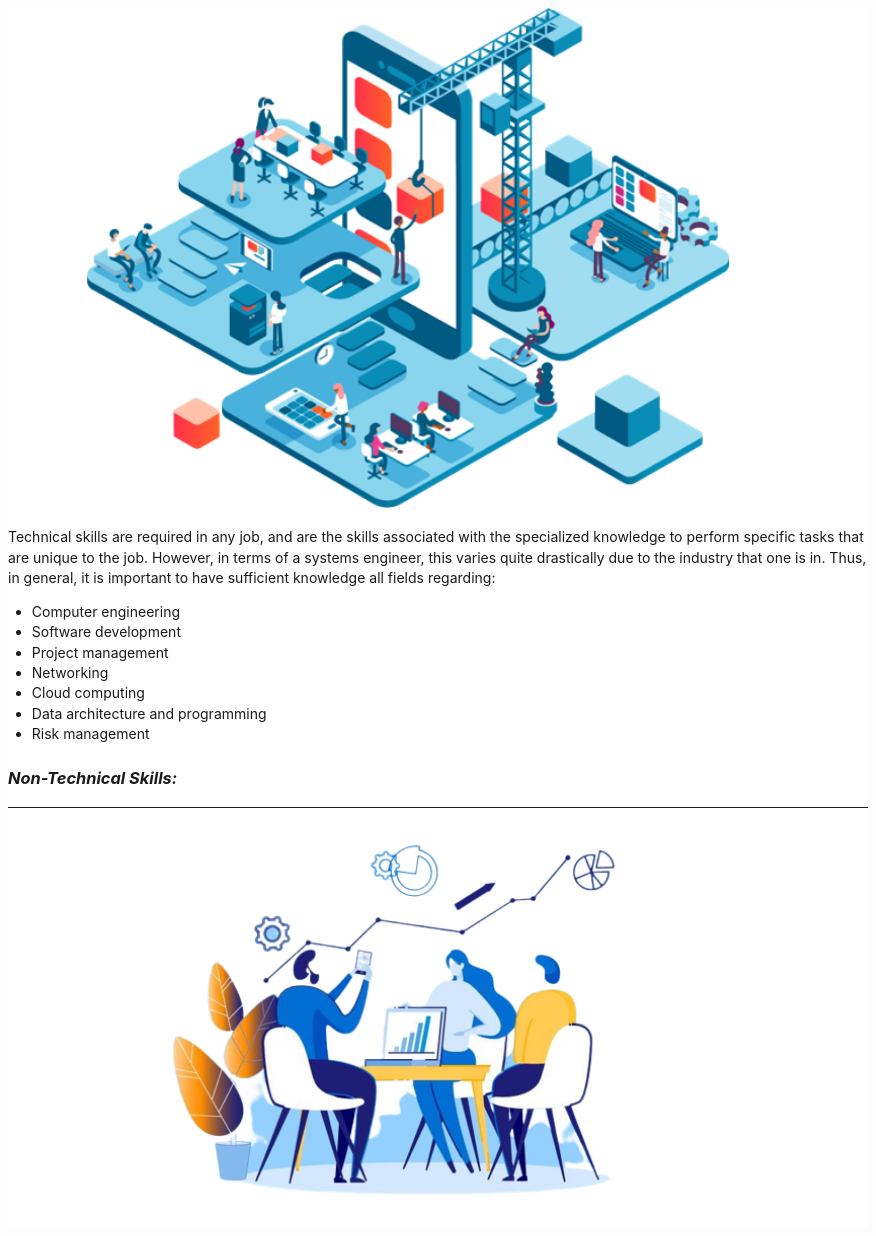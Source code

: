 <img src=".github/image-removebg-preview%20(12).png" width="800" height="500">

Technical skills are required in any job, and are the skills associated with the specialized knowledge to perform specific tasks that are unique to the job. However, in terms of a systems engineer, this varies quite drastically due to the industry that one is in. Thus, in general, it is important to have sufficient knowledge all fields regarding:
* Computer engineering
* Software development
* Project management
* Networking
* Cloud computing
* Data architecture and programming
* Risk management

### _Non-Technical Skills:_
---

<img src=".github/Non-Technical-Topics-for-Group-Discussions-removebg-preview.png" width="800" height="400">
